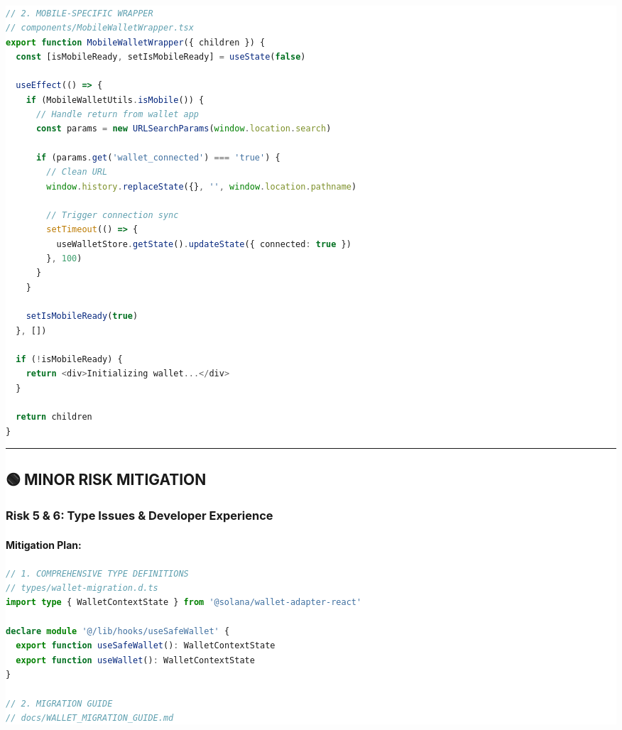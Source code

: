```typescript
// 2. MOBILE-SPECIFIC WRAPPER
// components/MobileWalletWrapper.tsx
export function MobileWalletWrapper({ children }) {
  const [isMobileReady, setIsMobileReady] = useState(false)
  
  useEffect(() => {
    if (MobileWalletUtils.isMobile()) {
      // Handle return from wallet app
      const params = new URLSearchParams(window.location.search)
      
      if (params.get('wallet_connected') === 'true') {
        // Clean URL
        window.history.replaceState({}, '', window.location.pathname)
        
        // Trigger connection sync
        setTimeout(() => {
          useWalletStore.getState().updateState({ connected: true })
        }, 100)
      }
    }
    
    setIsMobileReady(true)
  }, [])
  
  if (!isMobileReady) {
    return <div>Initializing wallet...</div>
  }
  
  return children
}
```

---

## 🟢 **MINOR RISK MITIGATION**

### **Risk 5 & 6: Type Issues & Developer Experience**

#### Mitigation Plan:
```typescript
// 1. COMPREHENSIVE TYPE DEFINITIONS
// types/wallet-migration.d.ts
import type { WalletContextState } from '@solana/wallet-adapter-react'

declare module '@/lib/hooks/useSafeWallet' {
  export function useSafeWallet(): WalletContextState
  export function useWallet(): WalletContextState
}

// 2. MIGRATION GUIDE
// docs/WALLET_MIGRATION_GUIDE.md
```
